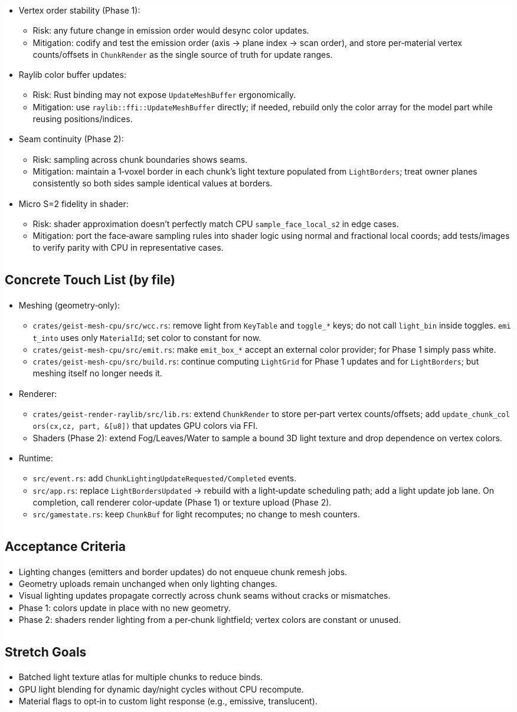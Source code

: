 - Vertex order stability (Phase 1):
  - Risk: any future change in emission order would desync color updates.
  - Mitigation: codify and test the emission order (axis → plane index → scan order), and store per‑material vertex counts/offsets in `ChunkRender` as the single source of truth for update ranges.

- Raylib color buffer updates:
  - Risk: Rust binding may not expose `UpdateMeshBuffer` ergonomically.
  - Mitigation: use `raylib::ffi::UpdateMeshBuffer` directly; if needed, rebuild only the color array for the model part while reusing positions/indices.

- Seam continuity (Phase 2):
  - Risk: sampling across chunk boundaries shows seams.
  - Mitigation: maintain a 1‑voxel border in each chunk’s light texture populated from `LightBorders`; treat owner planes consistently so both sides sample identical values at borders.

- Micro S=2 fidelity in shader:
  - Risk: shader approximation doesn’t perfectly match CPU `sample_face_local_s2` in edge cases.
  - Mitigation: port the face‑aware sampling rules into shader logic using normal and fractional local coords; add tests/images to verify parity with CPU in representative cases.

## Concrete Touch List (by file)

- Meshing (geometry‑only):
  - `crates/geist-mesh-cpu/src/wcc.rs`: remove light from `KeyTable` and `toggle_*` keys; do not call `light_bin` inside toggles. `emit_into` uses only `MaterialId`; set color to constant for now.
  - `crates/geist-mesh-cpu/src/emit.rs`: make `emit_box_*` accept an external color provider; for Phase 1 simply pass white.
  - `crates/geist-mesh-cpu/src/build.rs`: continue computing `LightGrid` for Phase 1 updates and for `LightBorders`; but meshing itself no longer needs it.

- Renderer:
  - `crates/geist-render-raylib/src/lib.rs`: extend `ChunkRender` to store per‑part vertex counts/offsets; add `update_chunk_colors(cx,cz, part, &[u8])` that updates GPU colors via FFI.
  - Shaders (Phase 2): extend Fog/Leaves/Water to sample a bound 3D light texture and drop dependence on vertex colors.

- Runtime:
  - `src/event.rs`: add `ChunkLightingUpdateRequested/Completed` events.
  - `src/app.rs`: replace `LightBordersUpdated` → rebuild with a light‑update scheduling path; add a light update job lane. On completion, call renderer color‑update (Phase 1) or texture upload (Phase 2).
  - `src/gamestate.rs`: keep `ChunkBuf` for light recomputes; no change to mesh counters.

## Acceptance Criteria

- Lighting changes (emitters and border updates) do not enqueue chunk remesh jobs.
- Geometry uploads remain unchanged when only lighting changes.
- Visual lighting updates propagate correctly across chunk seams without cracks or mismatches.
- Phase 1: colors update in place with no new geometry.
- Phase 2: shaders render lighting from a per‑chunk lightfield; vertex colors are constant or unused.

## Stretch Goals

- Batched light texture atlas for multiple chunks to reduce binds.
- GPU light blending for dynamic day/night cycles without CPU recompute.
- Material flags to opt‑in to custom light response (e.g., emissive, translucent).

